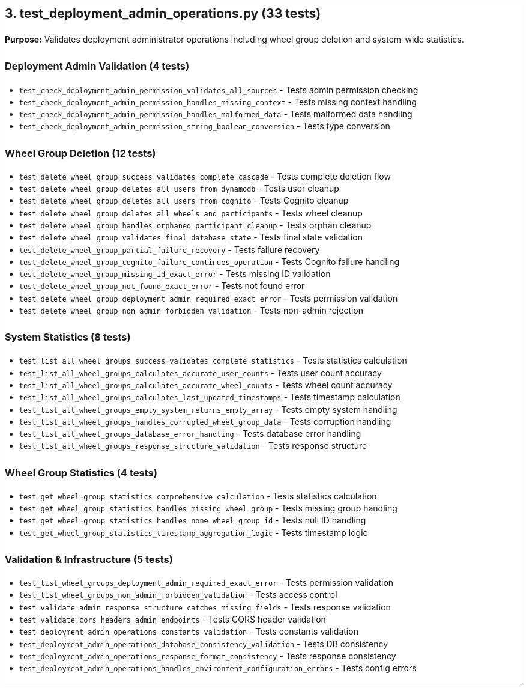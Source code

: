 
## 3. test_deployment_admin_operations.py (33 tests)

**Purpose:** Validates deployment administrator operations including wheel group deletion and system-wide statistics.

### Deployment Admin Validation (4 tests)
- `test_check_deployment_admin_permission_validates_all_sources` - Tests admin permission checking
- `test_check_deployment_admin_permission_handles_missing_context` - Tests missing context handling
- `test_check_deployment_admin_permission_handles_malformed_data` - Tests malformed data handling
- `test_check_deployment_admin_permission_string_boolean_conversion` - Tests type conversion

### Wheel Group Deletion (12 tests)
- `test_delete_wheel_group_success_validates_complete_cascade` - Tests complete deletion flow
- `test_delete_wheel_group_deletes_all_users_from_dynamodb` - Tests user cleanup
- `test_delete_wheel_group_deletes_all_users_from_cognito` - Tests Cognito cleanup
- `test_delete_wheel_group_deletes_all_wheels_and_participants` - Tests wheel cleanup
- `test_delete_wheel_group_handles_orphaned_participant_cleanup` - Tests orphan cleanup
- `test_delete_wheel_group_validates_final_database_state` - Tests final state validation
- `test_delete_wheel_group_partial_failure_recovery` - Tests failure recovery
- `test_delete_wheel_group_cognito_failure_continues_operation` - Tests Cognito failure handling
- `test_delete_wheel_group_missing_id_exact_error` - Tests missing ID validation
- `test_delete_wheel_group_not_found_exact_error` - Tests not found error
- `test_delete_wheel_group_deployment_admin_required_exact_error` - Tests permission validation
- `test_delete_wheel_group_non_admin_forbidden_validation` - Tests non-admin rejection

### System Statistics (8 tests)
- `test_list_all_wheel_groups_success_validates_complete_statistics` - Tests statistics calculation
- `test_list_all_wheel_groups_calculates_accurate_user_counts` - Tests user count accuracy
- `test_list_all_wheel_groups_calculates_accurate_wheel_counts` - Tests wheel count accuracy
- `test_list_all_wheel_groups_calculates_last_updated_timestamps` - Tests timestamp calculation
- `test_list_all_wheel_groups_empty_system_returns_empty_array` - Tests empty system handling
- `test_list_all_wheel_groups_handles_corrupted_wheel_group_data` - Tests corruption handling
- `test_list_all_wheel_groups_database_error_handling` - Tests database error handling
- `test_list_all_wheel_groups_response_structure_validation` - Tests response structure

### Wheel Group Statistics (4 tests)
- `test_get_wheel_group_statistics_comprehensive_calculation` - Tests statistics calculation
- `test_get_wheel_group_statistics_handles_missing_wheel_group` - Tests missing group handling
- `test_get_wheel_group_statistics_handles_none_wheel_group_id` - Tests null ID handling
- `test_get_wheel_group_statistics_timestamp_aggregation_logic` - Tests timestamp logic

### Validation & Infrastructure (5 tests)
- `test_list_wheel_groups_deployment_admin_required_exact_error` - Tests permission validation
- `test_list_wheel_groups_non_admin_forbidden_validation` - Tests access control
- `test_validate_admin_response_structure_catches_missing_fields` - Tests response validation
- `test_validate_cors_headers_admin_endpoints` - Tests CORS header validation
- `test_deployment_admin_operations_constants_validation` - Tests constants validation
- `test_deployment_admin_operations_database_consistency_validation` - Tests DB consistency
- `test_deployment_admin_operations_response_format_consistency` - Tests response consistency
- `test_deployment_admin_operations_handles_environment_configuration_errors` - Tests config errors

---